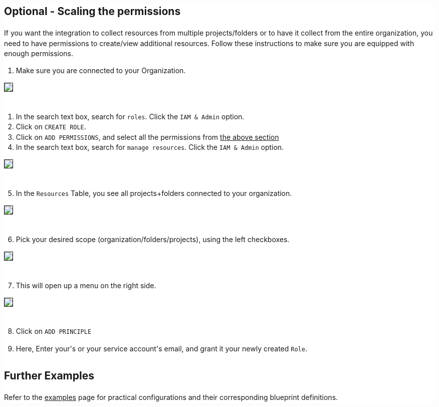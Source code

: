 ```
```

## Optional - Scaling the permissions

If you want the integration to collect resources from multiple projects/folders or to have it collect from the entire organization, you need to have permissions to create/view additional resources. Follow these instructions to make sure you are equipped with enough permissions.

1. Make sure you are connected to your Organization.

<img src='/img/build-your-software-catalog/sync-data-to-catalog/cloud-providers/gcp/your_organization.png' width='50%' border='1px' /> <br/><br/>

1. In the search text box, search for `roles`. Click the `IAM & Admin` option.
2. Click on `CREATE ROLE`.
3. Click on `ADD PERMISSIONS`, and select all the permissions from [the above section](#required-permissions-to-run-terraform-apply)
4. In the search text box, search for `manage resources`. Click the `IAM & Admin` option.

<img src='/img/build-your-software-catalog/sync-data-to-catalog/cloud-providers/gcp/search_manage_resources.png' width='50%' border='1px' /> <br/><br/>

5. In the `Resources` Table, you see all projects+folders connected to your organization.

<img src='/img/build-your-software-catalog/sync-data-to-catalog/cloud-providers/gcp/manage_resources_table.png' width='50%' border='1px' /> <br/><br/>

6. Pick your desired scope (organization/folders/projects), using the left checkboxes.

<img src='/img/build-your-software-catalog/sync-data-to-catalog/cloud-providers/gcp/click_desired_scope.png' width='50%' border='1px' /> <br/><br/>

7. This will open up a menu on the right side.

<img src='/img/build-your-software-catalog/sync-data-to-catalog/cloud-providers/gcp/permissions_menu.png' width='50%' border='1px' /> <br/><br/>

8. Click on `ADD PRINCIPLE`

9.  Here, Enter your's or your service account's email, and grant it your newly created `Role`.

</TabItem>
</Tabs>

## Further Examples

Refer to the [examples](/build-your-software-catalog/sync-data-to-catalog/cloud-providers/gcp/examples/) page for practical configurations and their corresponding blueprint definitions.
